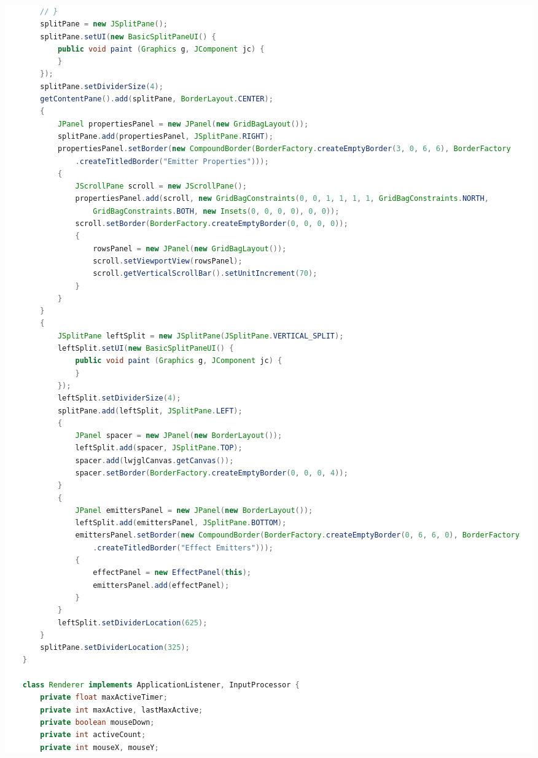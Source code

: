 ```java
		// }
		splitPane = new JSplitPane();
		splitPane.setUI(new BasicSplitPaneUI() {
			public void paint (Graphics g, JComponent jc) {
			}
		});
		splitPane.setDividerSize(4);
		getContentPane().add(splitPane, BorderLayout.CENTER);
		{
			JPanel propertiesPanel = new JPanel(new GridBagLayout());
			splitPane.add(propertiesPanel, JSplitPane.RIGHT);
			propertiesPanel.setBorder(new CompoundBorder(BorderFactory.createEmptyBorder(3, 0, 6, 6), BorderFactory
				.createTitledBorder("Emitter Properties")));
			{
				JScrollPane scroll = new JScrollPane();
				propertiesPanel.add(scroll, new GridBagConstraints(0, 0, 1, 1, 1, 1, GridBagConstraints.NORTH,
					GridBagConstraints.BOTH, new Insets(0, 0, 0, 0), 0, 0));
				scroll.setBorder(BorderFactory.createEmptyBorder(0, 0, 0, 0));
				{
					rowsPanel = new JPanel(new GridBagLayout());
					scroll.setViewportView(rowsPanel);
					scroll.getVerticalScrollBar().setUnitIncrement(70);
				}
			}
		}
		{
			JSplitPane leftSplit = new JSplitPane(JSplitPane.VERTICAL_SPLIT);
			leftSplit.setUI(new BasicSplitPaneUI() {
				public void paint (Graphics g, JComponent jc) {
				}
			});
			leftSplit.setDividerSize(4);
			splitPane.add(leftSplit, JSplitPane.LEFT);
			{
				JPanel spacer = new JPanel(new BorderLayout());
				leftSplit.add(spacer, JSplitPane.TOP);
				spacer.add(lwjglCanvas.getCanvas());
				spacer.setBorder(BorderFactory.createEmptyBorder(0, 0, 0, 4));
			}
			{
				JPanel emittersPanel = new JPanel(new BorderLayout());
				leftSplit.add(emittersPanel, JSplitPane.BOTTOM);
				emittersPanel.setBorder(new CompoundBorder(BorderFactory.createEmptyBorder(0, 6, 6, 0), BorderFactory
					.createTitledBorder("Effect Emitters")));
				{
					effectPanel = new EffectPanel(this);
					emittersPanel.add(effectPanel);
				}
			}
			leftSplit.setDividerLocation(625);
		}
		splitPane.setDividerLocation(325);
	}

	class Renderer implements ApplicationListener, InputProcessor {
		private float maxActiveTimer;
		private int maxActive, lastMaxActive;
		private boolean mouseDown;
		private int activeCount;
		private int mouseX, mouseY;
```